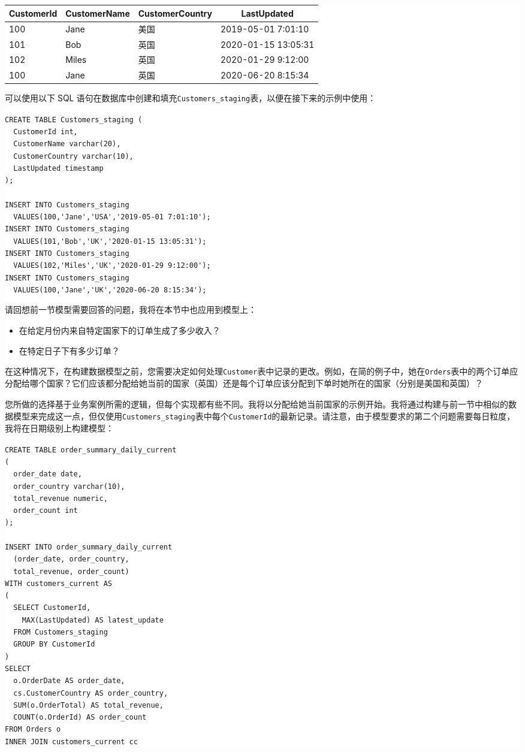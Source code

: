 | CustomerId | CustomerName | CustomerCountry | LastUpdated |
| --- | --- | --- | --- |
| 100 | Jane | 美国 | 2019-05-01 7:01:10 |
| 101 | Bob | 英国 | 2020-01-15 13:05:31 |
| 102 | Miles | 英国 | 2020-01-29 9:12:00 |
| 100 | Jane | 英国 | 2020-06-20 8:15:34 |

可以使用以下 SQL 语句在数据库中创建和填充`Customers_staging`表，以便在接下来的示例中使用：

```
CREATE TABLE Customers_staging (
  CustomerId int,
  CustomerName varchar(20),
  CustomerCountry varchar(10),
  LastUpdated timestamp
);

INSERT INTO Customers_staging
  VALUES(100,'Jane','USA','2019-05-01 7:01:10');
INSERT INTO Customers_staging
  VALUES(101,'Bob','UK','2020-01-15 13:05:31');
INSERT INTO Customers_staging
  VALUES(102,'Miles','UK','2020-01-29 9:12:00');
INSERT INTO Customers_staging
  VALUES(100,'Jane','UK','2020-06-20 8:15:34');
```

请回想前一节模型需要回答的问题，我将在本节中也应用到模型上：

+   在给定月份内来自特定国家下的订单生成了多少收入？

+   在特定日子下有多少订单？

在这种情况下，在构建数据模型之前，您需要决定如何处理`Customer`表中记录的更改。例如，在简的例子中，她在`Orders`表中的两个订单应分配给哪个国家？它们应该都分配给她当前的国家（英国）还是每个订单应该分配到下单时她所在的国家（分别是美国和英国）？

您所做的选择基于业务案例所需的逻辑，但每个实现都有些不同。我将以分配给她当前国家的示例开始。我将通过构建与前一节中相似的数据模型来完成这一点，但仅使用`Customers_staging`表中每个`CustomerId`的最新记录。请注意，由于模型要求的第二个问题需要每日粒度，我将在日期级别上构建模型：

```
CREATE TABLE order_summary_daily_current
(
  order_date date,
  order_country varchar(10),
  total_revenue numeric,
  order_count int
);

INSERT INTO order_summary_daily_current
  (order_date, order_country,
  total_revenue, order_count)
WITH customers_current AS
(
  SELECT CustomerId,
    MAX(LastUpdated) AS latest_update
  FROM Customers_staging
  GROUP BY CustomerId
)
SELECT
  o.OrderDate AS order_date,
  cs.CustomerCountry AS order_country,
  SUM(o.OrderTotal) AS total_revenue,
  COUNT(o.OrderId) AS order_count
FROM Orders o
INNER JOIN customers_current cc
```